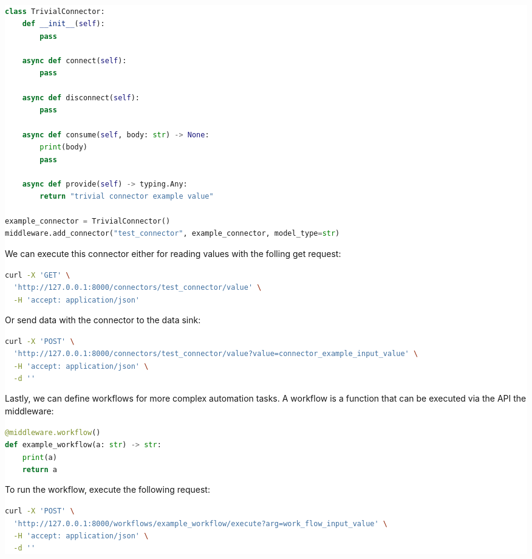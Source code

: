 ``` python
class TrivialConnector:
    def __init__(self):
        pass

    async def connect(self):
        pass

    async def disconnect(self):
        pass

    async def consume(self, body: str) -> None:
        print(body)
        pass

    async def provide(self) -> typing.Any:
        return "trivial connector example value"
    
example_connector = TrivialConnector()
middleware.add_connector("test_connector", example_connector, model_type=str)
```

We can execute this connector either for reading values with the folling get request:

``` bash
curl -X 'GET' \
  'http://127.0.0.1:8000/connectors/test_connector/value' \
  -H 'accept: application/json'
```

Or send data with the connector to the data sink:

``` bash
curl -X 'POST' \
  'http://127.0.0.1:8000/connectors/test_connector/value?value=connector_example_input_value' \
  -H 'accept: application/json' \
  -d ''
```

Lastly, we can define workflows for more complex automation tasks. A workflow is a function that can be executed via the API the middleware:

``` python
@middleware.workflow()
def example_workflow(a: str) -> str:
    print(a)
    return a
```

To run the workflow, execute the following request:

``` bash
curl -X 'POST' \
  'http://127.0.0.1:8000/workflows/example_workflow/execute?arg=work_flow_input_value' \
  -H 'accept: application/json' \
  -d ''
```
